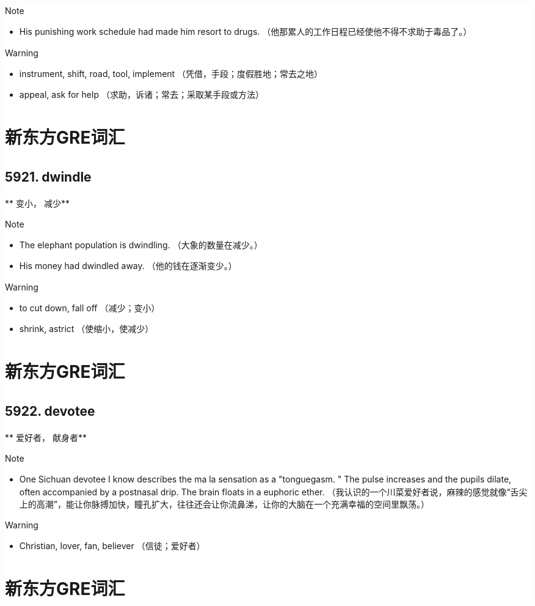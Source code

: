 > [!NOTE]
>
> - His punishing work schedule had made him resort to drugs. （他那累人的工作日程已经使他不得不求助于毒品了。）
>

> [!WARNING]
>
> - instrument, shift, road, tool, implement （凭借，手段；度假胜地；常去之地）
>
> - appeal, ask for help （求助，诉诸；常去；采取某手段或方法）
>

# 新东方GRE词汇

## 5921. dwindle

** 变小， 减少**

> [!NOTE]
>
> - The elephant population is dwindling. （大象的数量在减少。）
>
> - His money had dwindled away. （他的钱在逐渐变少。）
>

> [!WARNING]
>
> - to cut down, fall off （减少；变小）
>
> - shrink, astrict （使缩小，使减少）
>

# 新东方GRE词汇

## 5922. devotee

** 爱好者， 献身者**

> [!NOTE]
>
> - One Sichuan devotee I know describes the ma la sensation as a "tonguegasm. " The pulse increases and the pupils dilate, often accompanied by a postnasal drip. The brain floats in a euphoric ether. （我认识的一个川菜爱好者说，麻辣的感觉就像“舌尖上的高潮”，能让你脉搏加快，瞳孔扩大，往往还会让你流鼻涕，让你的大脑在一个充满幸福的空间里飘荡。）
>

> [!WARNING]
>
> - Christian, lover, fan, believer （信徒；爱好者）
>

# 新东方GRE词汇

